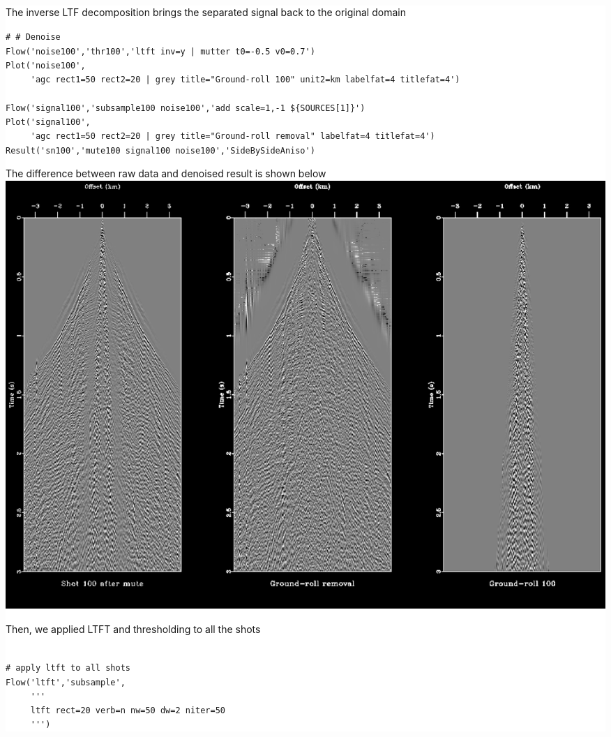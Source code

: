The inverse LTF decomposition brings the separated signal back to the original domain
```Shell
# # Denoise
Flow('noise100','thr100','ltft inv=y | mutter t0=-0.5 v0=0.7')
Plot('noise100',
     'agc rect1=50 rect2=20 | grey title="Ground-roll 100" unit2=km labelfat=4 titlefat=4')

Flow('signal100','subsample100 noise100','add scale=1,-1 ${SOURCES[1]}')
Plot('signal100',
     'agc rect1=50 rect2=20 | grey title="Ground-roll removal" labelfat=4 titlefat=4')
Result('sn100','mute100 signal100 noise100','SideBySideAniso')
```
The difference between raw data and denoised result is shown below
<img src="https://github.com/arohatgi29/Seismic-Processing-using-Madagascar/blob/main/Images/GR%20Removal.png">

Then, we applied LTFT and thresholding to all the shots
```Shell

# apply ltft to all shots
Flow('ltft','subsample',
     '''
     ltft rect=20 verb=n nw=50 dw=2 niter=50
     ''')
```
